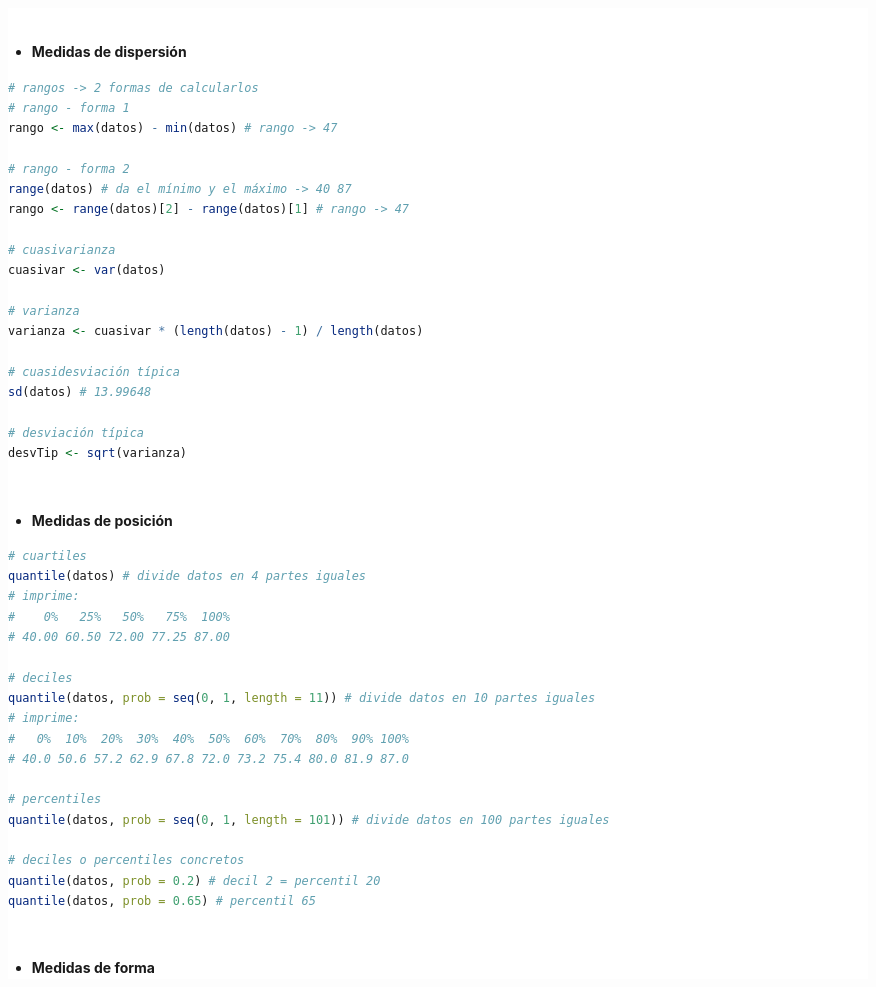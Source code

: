 <br>

* **Medidas de dispersión**

```r
# rangos -> 2 formas de calcularlos
# rango - forma 1
rango <- max(datos) - min(datos) # rango -> 47

# rango - forma 2
range(datos) # da el mínimo y el máximo -> 40 87
rango <- range(datos)[2] - range(datos)[1] # rango -> 47

# cuasivarianza
cuasivar <- var(datos)

# varianza
varianza <- cuasivar * (length(datos) - 1) / length(datos)

# cuasidesviación típica
sd(datos) # 13.99648

# desviación típica
desvTip <- sqrt(varianza)
```

<br>

* **Medidas de posición**

```r
# cuartiles
quantile(datos) # divide datos en 4 partes iguales
# imprime:
#    0%   25%   50%   75%  100% 
# 40.00 60.50 72.00 77.25 87.00 

# deciles
quantile(datos, prob = seq(0, 1, length = 11)) # divide datos en 10 partes iguales
# imprime:
#   0%  10%  20%  30%  40%  50%  60%  70%  80%  90% 100% 
# 40.0 50.6 57.2 62.9 67.8 72.0 73.2 75.4 80.0 81.9 87.0

# percentiles
quantile(datos, prob = seq(0, 1, length = 101)) # divide datos en 100 partes iguales

# deciles o percentiles concretos
quantile(datos, prob = 0.2) # decil 2 = percentil 20
quantile(datos, prob = 0.65) # percentil 65
```

<br>

* **Medidas de forma**

